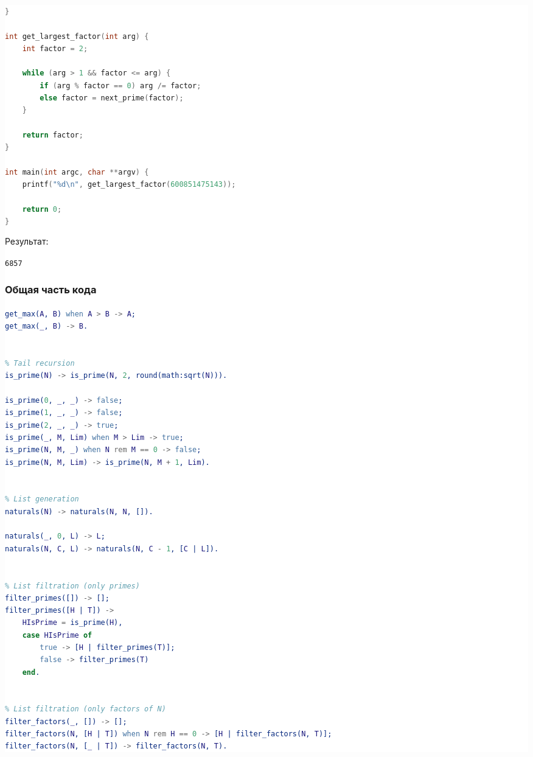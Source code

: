 ```C
}

int get_largest_factor(int arg) {
	int factor = 2;

	while (arg > 1 && factor <= arg) {
		if (arg % factor == 0) arg /= factor;
		else factor = next_prime(factor);
	}

	return factor;
}

int main(int argc, char **argv) {
	printf("%d\n", get_largest_factor(600851475143));

	return 0;
}
```

Результат:

```6857```

### Общая часть кода

```erlang
get_max(A, B) when A > B -> A;
get_max(_, B) -> B.


% Tail recursion
is_prime(N) -> is_prime(N, 2, round(math:sqrt(N))).

is_prime(0, _, _) -> false;
is_prime(1, _, _) -> false;
is_prime(2, _, _) -> true;
is_prime(_, M, Lim) when M > Lim -> true;
is_prime(N, M, _) when N rem M == 0 -> false;
is_prime(N, M, Lim) -> is_prime(N, M + 1, Lim).


% List generation
naturals(N) -> naturals(N, N, []).

naturals(_, 0, L) -> L;
naturals(N, C, L) -> naturals(N, C - 1, [C | L]).


% List filtration (only primes)
filter_primes([]) -> [];
filter_primes([H | T]) ->
    HIsPrime = is_prime(H),
    case HIsPrime of
        true -> [H | filter_primes(T)];
        false -> filter_primes(T)
    end.


% List filtration (only factors of N)
filter_factors(_, []) -> [];
filter_factors(N, [H | T]) when N rem H == 0 -> [H | filter_factors(N, T)];
filter_factors(N, [_ | T]) -> filter_factors(N, T).
```
